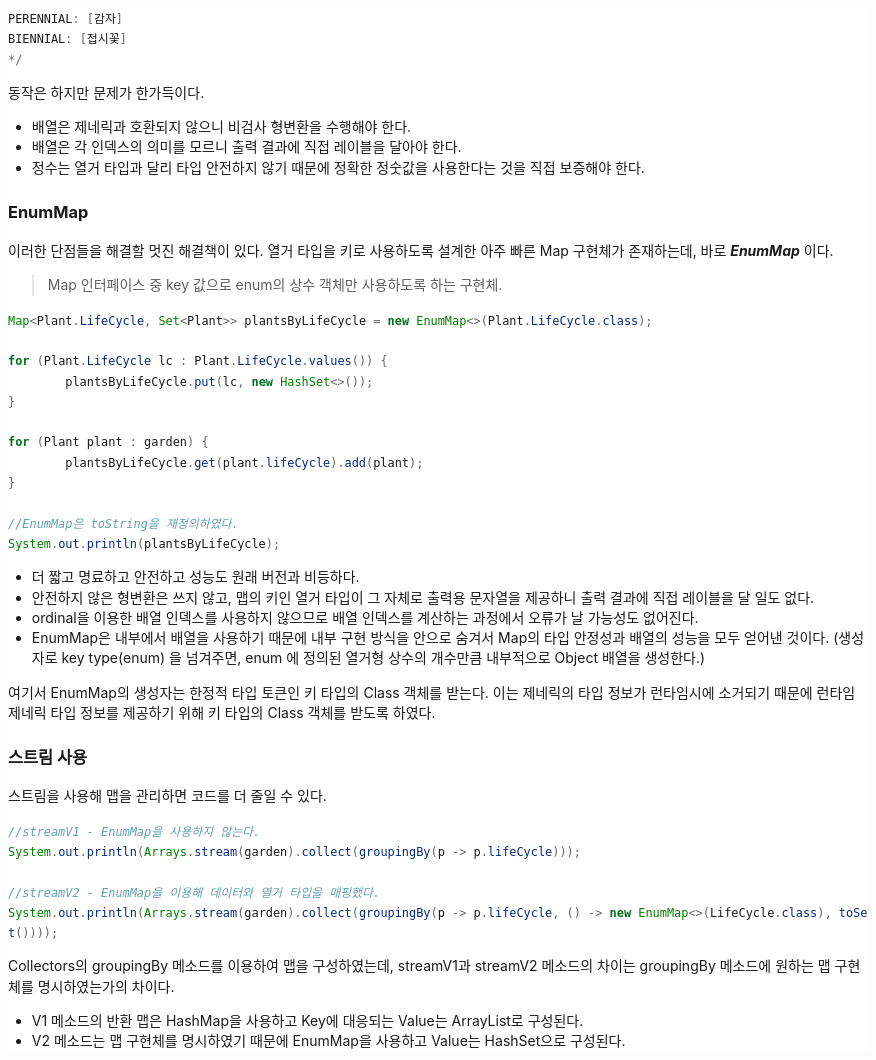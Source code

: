 ```java
PERENNIAL: [감자]
BIENNIAL: [접시꽃]
*/
```

동작은 하지만 문제가 한가득이다.
- 배열은 제네릭과 호환되지 않으니 비검사 형변환을 수행해야 한다.
- 배열은 각 인덱스의 의미를 모르니 출력 결과에 직접 레이블을 달아야 한다.
- 정수는 열거 타입과 달리 타입 안전하지 않기 때문에 정확한 정숫값을 사용한다는 것을 직접 보증해야 한다.

### EnumMap
이러한 단점들을 해결할 멋진 해결책이 있다. 열거 타입을 키로 사용하도록 설계한 아주 빠른 Map 구현체가 존재하는데, 바로 ***EnumMap*** 이다.

> Map 인터페이스 중 key 값으로 enum의 상수 객체만 사용하도록 하는 구현체.

```java
Map<Plant.LifeCycle, Set<Plant>> plantsByLifeCycle = new EnumMap<>(Plant.LifeCycle.class);

for (Plant.LifeCycle lc : Plant.LifeCycle.values()) {
        plantsByLifeCycle.put(lc, new HashSet<>());
}

for (Plant plant : garden) {
        plantsByLifeCycle.get(plant.lifeCycle).add(plant);
}

//EnumMap은 toString을 재정의하였다.
System.out.println(plantsByLifeCycle);

```
- 더 짧고 명료하고 안전하고 성능도 원래 버전과 비등하다.
- 안전하지 않은 형변환은 쓰지 않고, 맵의 키인 열거 타입이 그 자체로 출력용 문자열을 제공하니 출력 결과에 직접 레이블을 달 일도 없다.
- ordinal을 이용한 배열 인덱스를 사용하지 않으므로 배열 인덱스를 계산하는 과정에서 오류가 날 가능성도 없어진다.
- EnumMap은 내부에서 배열을 사용하기 때문에 내부 구현 방식을 안으로 숨겨서 Map의 타입 안정성과 배열의 성능을 모두 얻어낸 것이다. (생성자로 key type(enum) 을 넘겨주면, enum 에 정의된 열거형 상수의 개수만큼 내부적으로 Object 배열을 생성한다.)

여기서 EnumMap의 생성자는 한정적 타입 토큰인 키 타입의 Class 객체를 받는다. 이는 제네릭의 타입 정보가 런타임시에 소거되기 때문에 런타임 제네릭 타입 정보를 제공하기 위해 키 타입의 Class 객체를 받도록 하였다.

### 스트림 사용
스트림을 사용해 맵을 관리하면 코드를 더 줄일 수 있다.
```java
//streamV1 - EnumMap을 사용하지 않는다.
System.out.println(Arrays.stream(garden).collect(groupingBy(p -> p.lifeCycle)));

//streamV2 - EnumMap을 이용해 데이터와 열거 타입을 매핑했다.
System.out.println(Arrays.stream(garden).collect(groupingBy(p -> p.lifeCycle, () -> new EnumMap<>(LifeCycle.class), toSet())));
```
Collectors의 groupingBy 메소드를 이용하여 맵을 구성하였는데, streamV1과 streamV2 메소드의 차이는 groupingBy 메소드에 원하는 맵 구현체를 명시하였는가의 차이다.
- V1 메소드의 반환 맵은 HashMap을 사용하고 Key에 대응되는 Value는 ArrayList로 구성된다.
- V2 메소드는 맵 구현체를 명시하였기 때문에 EnumMap을 사용하고 Value는 HashSet으로 구성된다.
